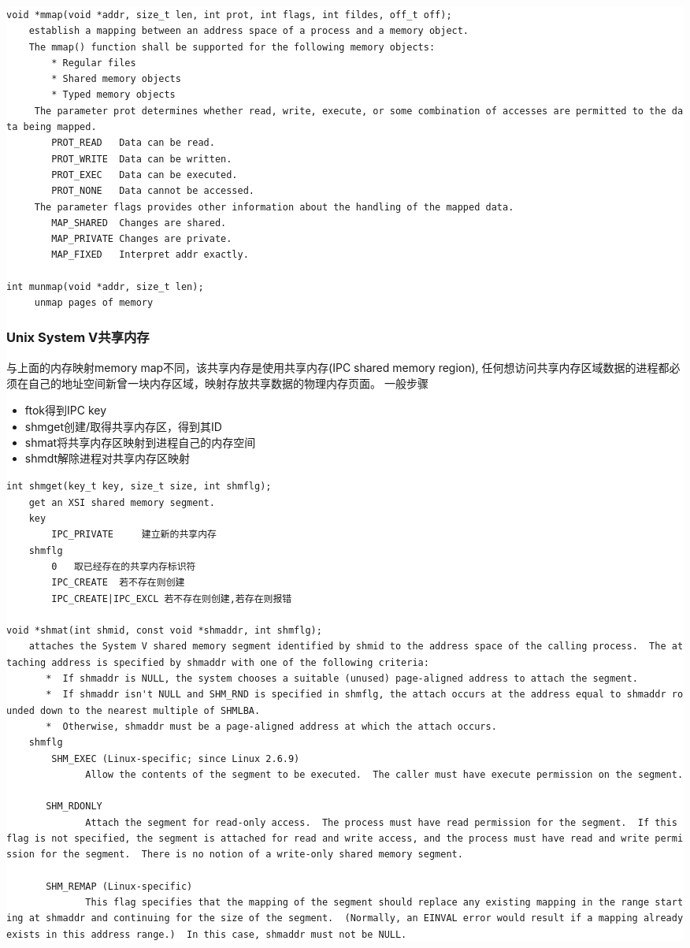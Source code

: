 ```
void *mmap(void *addr, size_t len, int prot, int flags, int fildes, off_t off);
    establish a mapping between an address space of a process and a memory object. 
    The mmap() function shall be supported for the following memory objects:
        * Regular files
        * Shared memory objects
        * Typed memory objects
     The parameter prot determines whether read, write, execute, or some combination of accesses are permitted to the data being mapped.
        PROT_READ   Data can be read.
        PROT_WRITE  Data can be written.     
        PROT_EXEC   Data can be executed.    
        PROT_NONE   Data cannot be accessed. 
     The parameter flags provides other information about the handling of the mapped data.        
        MAP_SHARED  Changes are shared. 
        MAP_PRIVATE Changes are private.    
        MAP_FIXED   Interpret addr exactly. 

int munmap(void *addr, size_t len);
     unmap pages of memory        
```
### Unix System V共享内存
与上面的内存映射memory map不同，该共享内存是使用共享内存(IPC shared memory region), 任何想访问共享内存区域数据的进程都必须在自己的地址空间新曾一块内存区域，映射存放共享数据的物理内存页面。
一般步骤
* ftok得到IPC key
* shmget创建/取得共享内存区，得到其ID
* shmat将共享内存区映射到进程自己的内存空间
* shmdt解除进程对共享内存区映射

```
int shmget(key_t key, size_t size, int shmflg);
    get an XSI shared memory segment.
    key
        IPC_PRIVATE     建立新的共享内存
    shmflg
        0   取已经存在的共享内存标识符
        IPC_CREATE  若不存在则创建
        IPC_CREATE|IPC_EXCL 若不存在则创建,若存在则报错

void *shmat(int shmid, const void *shmaddr, int shmflg);
    attaches the System V shared memory segment identified by shmid to the address space of the calling process.  The attaching address is specified by shmaddr with one of the following criteria: 
       *  If shmaddr is NULL, the system chooses a suitable (unused) page-aligned address to attach the segment.
       *  If shmaddr isn't NULL and SHM_RND is specified in shmflg, the attach occurs at the address equal to shmaddr rounded down to the nearest multiple of SHMLBA.
       *  Otherwise, shmaddr must be a page-aligned address at which the attach occurs.
    shmflg
        SHM_EXEC (Linux-specific; since Linux 2.6.9)
              Allow the contents of the segment to be executed.  The caller must have execute permission on the segment.

       SHM_RDONLY
              Attach the segment for read-only access.  The process must have read permission for the segment.  If this flag is not specified, the segment is attached for read and write access, and the process must have read and write permission for the segment.  There is no notion of a write-only shared memory segment.

       SHM_REMAP (Linux-specific)
              This flag specifies that the mapping of the segment should replace any existing mapping in the range starting at shmaddr and continuing for the size of the segment.  (Normally, an EINVAL error would result if a mapping already exists in this address range.)  In this case, shmaddr must not be NULL.
```